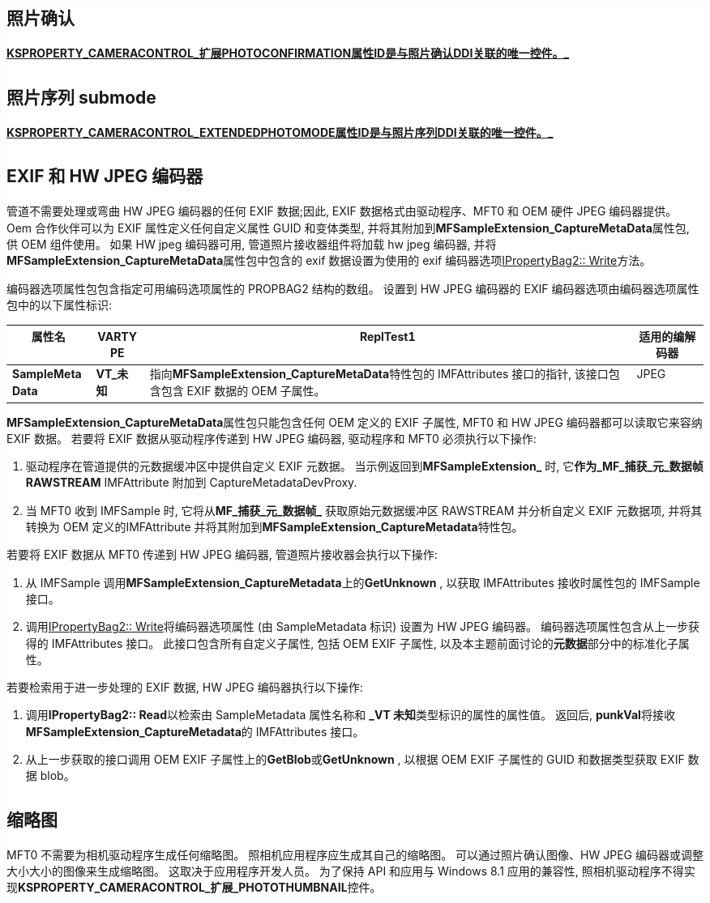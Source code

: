 ## <a name="photo-confirmation"></a>照片确认

[**KSPROPERTY\_CAMERACONTROL\_扩展PHOTOCONFIRMATION属性ID是与照片确认DDI关联的唯一控件。\_** ](https://docs.microsoft.com/windows-hardware/drivers/stream/ksproperty-cameracontrol-extended-photoconfirmation)

## <a name="photo-sequence-submode"></a>照片序列 submode

[**KSPROPERTY\_CAMERACONTROL\_EXTENDEDPHOTOMODE属性ID是与照片序列DDI关联的唯一控件。\_** ](https://docs.microsoft.com/windows-hardware/drivers/stream/ksproperty-cameracontrol-extended-photomode)

## <a name="exif-and-hw-jpeg-encoder"></a>EXIF 和 HW JPEG 编码器

管道不需要处理或弯曲 HW JPEG 编码器的任何 EXIF 数据;因此, EXIF 数据格式由驱动程序、MFT0 和 OEM 硬件 JPEG 编码器提供。 Oem 合作伙伴可以为 EXIF 属性定义任何自定义属性 GUID 和变体类型, 并将其附加到**MFSampleExtension\_CaptureMetaData**属性包, 供 OEM 组件使用。 如果 HW jpeg 编码器可用, 管道照片接收器组件将加载 hw jpeg 编码器, 并将**MFSampleExtension\_CaptureMetaData**属性包中包含的 exif 数据设置为使用的 exif 编码器选项[IPropertyBag2:: Write](https://go.microsoft.com/fwlink/?LinkId=331589)方法。

编码器选项属性包包含指定可用编码选项属性的 PROPBAG2 结构的数组。 设置到 HW JPEG 编码器的 EXIF 编码器选项由编码器选项属性包中的以下属性标识:

| 属性名      | VARTYPE         | ReplTest1                                                                                                                                                       | 适用的编解码器 |
|--------------------|-----------------|-------------------------------------------------------------------------------------------------------------------------------------------------------------|-------------------|
| **SampleMetaData** | **VT\_未知** | 指向**MFSampleExtension\_CaptureMetaData**特性包的 IMFAttributes 接口的指针, 该接口包含包含 EXIF 数据的 OEM 子属性。 | JPEG              |

**MFSampleExtension\_CaptureMetaData**属性包只能包含任何 OEM 定义的 EXIF 子属性, MFT0 和 HW JPEG 编码器都可以读取它来容纳 EXIF 数据。 若要将 EXIF 数据从驱动程序传递到 HW JPEG 编码器, 驱动程序和 MFT0 必须执行以下操作:

1. 驱动程序在管道提供的元数据缓冲区中提供自定义 EXIF 元数据。 当示例返回到**MFSampleExtension\_** 时, 它**作为\_MF\_捕获\_元\_数据帧 RAWSTREAM** IMFAttribute 附加到 CaptureMetadataDevProxy.

2. 当 MFT0 收到 IMFSample 时, 它将从**MF\_捕获\_元\_数据帧\_** 获取原始元数据缓冲区 RAWSTREAM 并分析自定义 EXIF 元数据项, 并将其转换为 OEM 定义的IMFAttribute 并将其附加到**MFSampleExtension\_CaptureMetadata**特性包。

若要将 EXIF 数据从 MFT0 传递到 HW JPEG 编码器, 管道照片接收器会执行以下操作:

1. 从 IMFSample 调用**MFSampleExtension\_CaptureMetadata**上的**GetUnknown** , 以获取 IMFAttributes 接收时属性包的 IMFSample 接口。

2. 调用[IPropertyBag2:: Write](https://go.microsoft.com/fwlink/?LinkId=331589)将编码器选项属性 (由 SampleMetadata 标识) 设置为 HW JPEG 编码器。 编码器选项属性包含从上一步获得的 IMFAttributes 接口。 此接口包含所有自定义子属性, 包括 OEM EXIF 子属性, 以及本主题前面讨论的**元数据**部分中的标准化子属性。

若要检索用于进一步处理的 EXIF 数据, HW JPEG 编码器执行以下操作:

1. 调用**IPropertyBag2:: Read**以检索由 SampleMetadata 属性名称和 **\_VT 未知**类型标识的属性的属性值。 返回后, **punkVal**将接收**MFSampleExtension\_CaptureMetadata**的 IMFAttributes 接口。

2. 从上一步获取的接口调用 OEM EXIF 子属性上的**GetBlob**或**GetUnknown** , 以根据 OEM EXIF 子属性的 GUID 和数据类型获取 EXIF 数据 blob。

## <a name="thumbnail"></a>缩略图

MFT0 不需要为相机驱动程序生成任何缩略图。 照相机应用程序应生成其自己的缩略图。 可以通过照片确认图像、HW JPEG 编码器或调整大小大小的图像来生成缩略图。 这取决于应用程序开发人员。 为了保持 API 和应用与 Windows 8.1 应用的兼容性, 照相机驱动程序不得实现**KSPROPERTY\_CAMERACONTROL\_扩展\_PHOTOTHUMBNAIL**控件。
